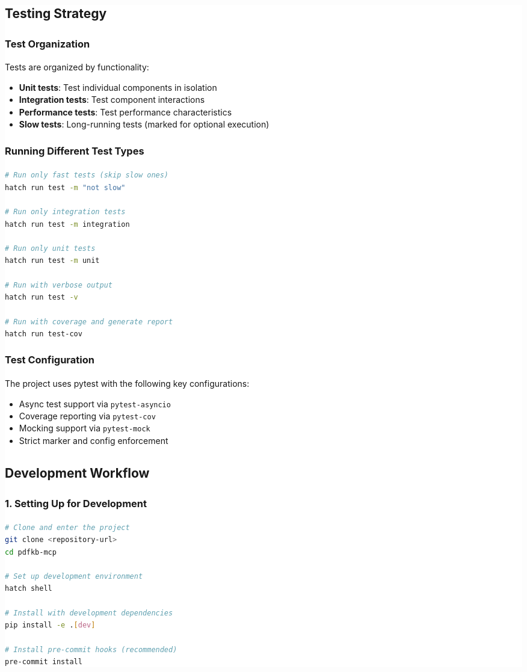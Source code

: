 ## Testing Strategy

### Test Organization

Tests are organized by functionality:
- **Unit tests**: Test individual components in isolation
- **Integration tests**: Test component interactions
- **Performance tests**: Test performance characteristics
- **Slow tests**: Long-running tests (marked for optional execution)

### Running Different Test Types

```bash
# Run only fast tests (skip slow ones)
hatch run test -m "not slow"

# Run only integration tests
hatch run test -m integration

# Run only unit tests
hatch run test -m unit

# Run with verbose output
hatch run test -v

# Run with coverage and generate report
hatch run test-cov
```

### Test Configuration

The project uses pytest with the following key configurations:
- Async test support via `pytest-asyncio`
- Coverage reporting via `pytest-cov`
- Mocking support via `pytest-mock`
- Strict marker and config enforcement

## Development Workflow

### 1. Setting Up for Development

```bash
# Clone and enter the project
git clone <repository-url>
cd pdfkb-mcp

# Set up development environment
hatch shell

# Install with development dependencies
pip install -e .[dev]

# Install pre-commit hooks (recommended)
pre-commit install
```
